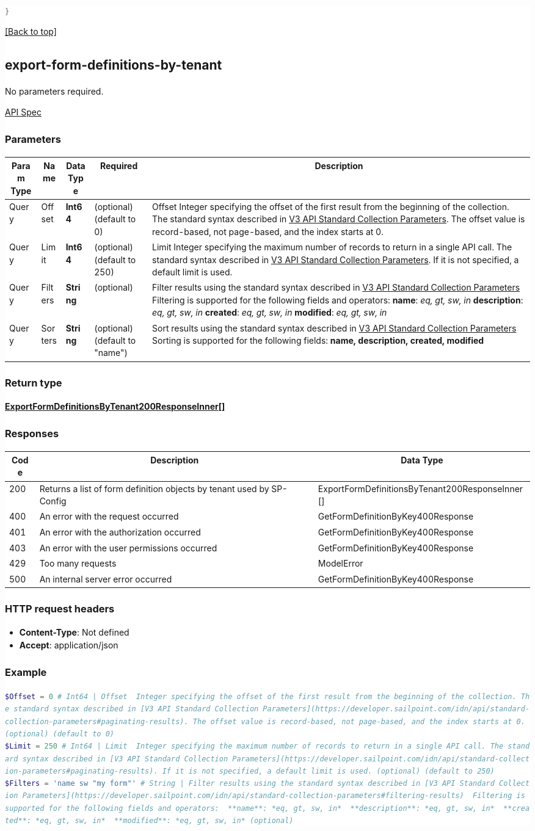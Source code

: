 ```powershell
}
```

[[Back to top]](#)

## export-form-definitions-by-tenant

No parameters required.

[API Spec](https://developer.sailpoint.com/docs/api/beta/export-form-definitions-by-tenant)

### Parameters

| Param Type | Name | Data Type | Required | Description |
| --- | --- | --- | --- | --- |
| Query | Offset | **Int64** | (optional) (default to 0) | Offset Integer specifying the offset of the first result from the beginning of the collection. The standard syntax described in [V3 API Standard Collection Parameters](https://developer.sailpoint.com/idn/api/standard-collection-parameters#paginating-results). The offset value is record-based, not page-based, and the index starts at 0. |
| Query | Limit | **Int64** | (optional) (default to 250) | Limit Integer specifying the maximum number of records to return in a single API call. The standard syntax described in [V3 API Standard Collection Parameters](https://developer.sailpoint.com/idn/api/standard-collection-parameters#paginating-results). If it is not specified, a default limit is used. |
| Query | Filters | **String** | (optional) | Filter results using the standard syntax described in [V3 API Standard Collection Parameters](https://developer.sailpoint.com/idn/api/standard-collection-parameters#filtering-results) Filtering is supported for the following fields and operators: **name**: _eq, gt, sw, in_ **description**: _eq, gt, sw, in_ **created**: _eq, gt, sw, in_ **modified**: _eq, gt, sw, in_ |
| Query | Sorters | **String** | (optional) (default to "name") | Sort results using the standard syntax described in [V3 API Standard Collection Parameters](https://developer.sailpoint.com/idn/api/standard-collection-parameters#sorting-results) Sorting is supported for the following fields: **name, description, created, modified** |

### Return type

[**ExportFormDefinitionsByTenant200ResponseInner[]**](../models/export-form-definitions-by-tenant200-response-inner)

### Responses

| Code | Description | Data Type |
| --- | --- | --- |
| 200 | Returns a list of form definition objects by tenant used by SP-Config | ExportFormDefinitionsByTenant200ResponseInner[] |
| 400 | An error with the request occurred | GetFormDefinitionByKey400Response |
| 401 | An error with the authorization occurred | GetFormDefinitionByKey400Response |
| 403 | An error with the user permissions occurred | GetFormDefinitionByKey400Response |
| 429 | Too many requests | ModelError |
| 500 | An internal server error occurred | GetFormDefinitionByKey400Response |

### HTTP request headers

- **Content-Type**: Not defined
- **Accept**: application/json

### Example

```powershell
$Offset = 0 # Int64 | Offset  Integer specifying the offset of the first result from the beginning of the collection. The standard syntax described in [V3 API Standard Collection Parameters](https://developer.sailpoint.com/idn/api/standard-collection-parameters#paginating-results). The offset value is record-based, not page-based, and the index starts at 0. (optional) (default to 0)
$Limit = 250 # Int64 | Limit  Integer specifying the maximum number of records to return in a single API call. The standard syntax described in [V3 API Standard Collection Parameters](https://developer.sailpoint.com/idn/api/standard-collection-parameters#paginating-results). If it is not specified, a default limit is used. (optional) (default to 250)
$Filters = 'name sw "my form"' # String | Filter results using the standard syntax described in [V3 API Standard Collection Parameters](https://developer.sailpoint.com/idn/api/standard-collection-parameters#filtering-results)  Filtering is supported for the following fields and operators:  **name**: *eq, gt, sw, in*  **description**: *eq, gt, sw, in*  **created**: *eq, gt, sw, in*  **modified**: *eq, gt, sw, in* (optional)
```